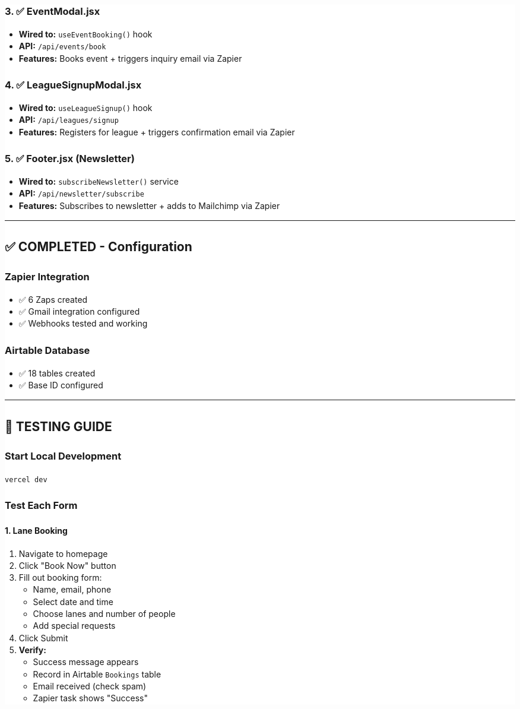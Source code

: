 ### 3. ✅ EventModal.jsx
- **Wired to:** `useEventBooking()` hook
- **API:** `/api/events/book`
- **Features:** Books event + triggers inquiry email via Zapier

### 4. ✅ LeagueSignupModal.jsx
- **Wired to:** `useLeagueSignup()` hook
- **API:** `/api/leagues/signup`
- **Features:** Registers for league + triggers confirmation email via Zapier

### 5. ✅ Footer.jsx (Newsletter)
- **Wired to:** `subscribeNewsletter()` service
- **API:** `/api/newsletter/subscribe`
- **Features:** Subscribes to newsletter + adds to Mailchimp via Zapier

---

## ✅ COMPLETED - Configuration

### Zapier Integration
- ✅ 6 Zaps created
- ✅ Gmail integration configured
- ✅ Webhooks tested and working

### Airtable Database
- ✅ 18 tables created
- ✅ Base ID configured

---

## 🧪 TESTING GUIDE

### Start Local Development
```powershell
vercel dev
```

### Test Each Form

#### 1. Lane Booking
1. Navigate to homepage
2. Click "Book Now" button
3. Fill out booking form:
   - Name, email, phone
   - Select date and time
   - Choose lanes and number of people
   - Add special requests
4. Click Submit
5. **Verify:**
   - Success message appears
   - Record in Airtable `Bookings` table
   - Email received (check spam)
   - Zapier task shows "Success"
